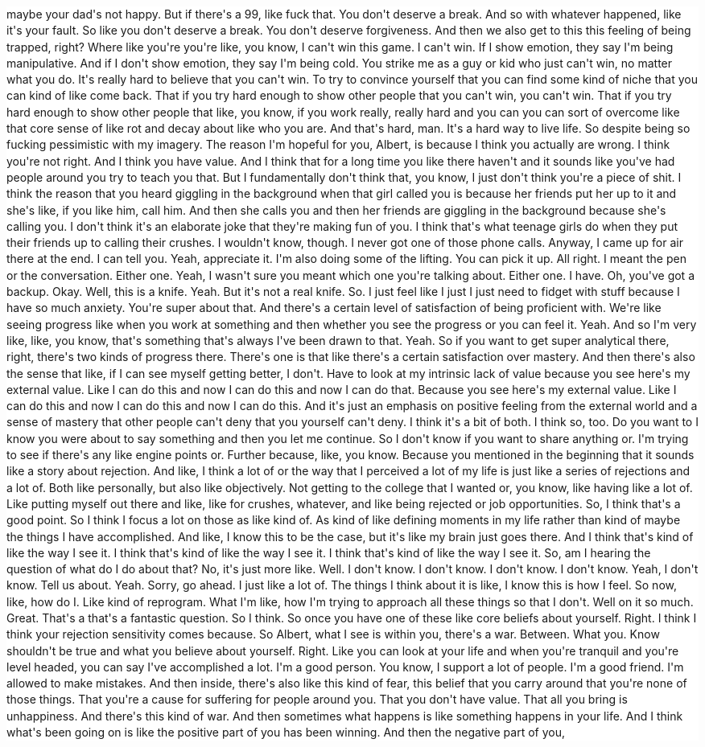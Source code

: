 maybe your dad's not happy. But if there's a 99, like fuck that. You don't deserve a break. And so with whatever happened, like it's your fault. So like you don't deserve a break. You don't deserve forgiveness. And then we also get to this this feeling of being trapped, right? Where like you're you're like, you know, I can't win this game. I can't win. If I show emotion, they say I'm being manipulative. And if I don't show emotion, they say I'm being cold. You strike me as a guy or kid who just can't win, no matter what you do. It's really hard to believe that you can't win. To try to convince yourself that you can find some kind of niche that you can kind of like come back. That if you try hard enough to show other people that you can't win, you can't win. That if you try hard enough to show other people that like, you know, if you work really, really hard and you can you can sort of overcome like that core sense of like rot and decay about like who you are. And that's hard, man. It's a hard way to live life. So despite being so fucking pessimistic with my imagery. The reason I'm hopeful for you, Albert, is because I think you actually are wrong. I think you're not right. And I think you have value. And I think that for a long time you like there haven't and it sounds like you've had people around you try to teach you that. But I fundamentally don't think that, you know, I just don't think you're a piece of shit. I think the reason that you heard giggling in the background when that girl called you is because her friends put her up to it and she's like, if you like him, call him. And then she calls you and then her friends are giggling in the background because she's calling you. I don't think it's an elaborate joke that they're making fun of you. I think that's what teenage girls do when they put their friends up to calling their crushes. I wouldn't know, though. I never got one of those phone calls. Anyway, I came up for air there at the end. I can tell you. Yeah, appreciate it. I'm also doing some of the lifting. You can pick it up. All right. I meant the pen or the conversation. Either one. Yeah, I wasn't sure you meant which one you're talking about. Either one. I have. Oh, you've got a backup. Okay. Well, this is a knife. Yeah. But it's not a real knife. So. I just feel like I just I just need to fidget with stuff because I have so much anxiety. You're super about that. And there's a certain level of satisfaction of being proficient with. We're like seeing progress like when you work at something and then whether you see the progress or you can feel it. Yeah. And so I'm very like, like, you know, that's something that's always I've been drawn to that. Yeah. So if you want to get super analytical there, right, there's two kinds of progress there. There's one is that like there's a certain satisfaction over mastery. And then there's also the sense that like, if I can see myself getting better, I don't. Have to look at my intrinsic lack of value because you see here's my external value. Like I can do this and now I can do this and now I can do that. Because you see here's my external value. Like I can do this and now I can do this and now I can do this. And it's just an emphasis on positive feeling from the external world and a sense of mastery that other people can't deny that you yourself can't deny. I think it's a bit of both. I think so, too. Do you want to I know you were about to say something and then you let me continue. So I don't know if you want to share anything or. I'm trying to see if there's any like engine points or. Further because, like, you know. Because you mentioned in the beginning that it sounds like a story about rejection. And like, I think a lot of or the way that I perceived a lot of my life is just like a series of rejections and a lot of. Both like personally, but also like objectively. Not getting to the college that I wanted or, you know, like having like a lot of. Like putting myself out there and like, like for crushes, whatever, and like being rejected or job opportunities. So, I think that's a good point. So I think I focus a lot on those as like kind of. As kind of like defining moments in my life rather than kind of maybe the things I have accomplished. And like, I know this to be the case, but it's like my brain just goes there. And I think that's kind of like the way I see it. I think that's kind of like the way I see it. I think that's kind of like the way I see it. So, am I hearing the question of what do I do about that? No, it's just more like. Well. I don't know. I don't know. I don't know. I don't know. Yeah, I don't know. Tell us about. Yeah. Sorry, go ahead. I just like a lot of. The things I think about it is like, I know this is how I feel. So now, like, how do I. Like kind of reprogram. What I'm like, how I'm trying to approach all these things so that I don't. Well on it so much. Great. That's a that's a fantastic question. So I think. So once you have one of these like core beliefs about yourself. Right. I think I think your rejection sensitivity comes because. So Albert, what I see is within you, there's a war. Between. What you. Know shouldn't be true and what you believe about yourself. Right. Like you can look at your life and when you're tranquil and you're level headed, you can say I've accomplished a lot. I'm a good person. You know, I support a lot of people. I'm a good friend. I'm allowed to make mistakes. And then inside, there's also like this kind of fear, this belief that you carry around that you're none of those things. That you're a cause for suffering for people around you. That you don't have value. That all you bring is unhappiness. And there's this kind of war. And then sometimes what happens is like something happens in your life. And I think what's been going on is like the positive part of you has been winning. And then the negative part of you,